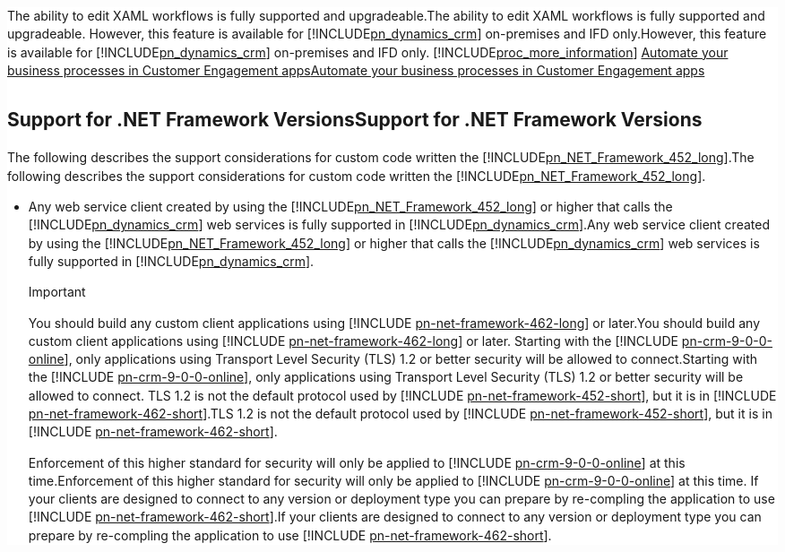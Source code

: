  <span data-ttu-id="99b7b-174">The ability to edit XAML workflows is fully supported and upgradeable.</span><span class="sxs-lookup"><span data-stu-id="99b7b-174">The ability to edit XAML workflows is fully supported and upgradeable.</span></span> <span data-ttu-id="99b7b-175">However, this feature is available for [!INCLUDE[pn_dynamics_crm](../includes/pn-dynamics-crm.md)] on-premises and IFD only.</span><span class="sxs-lookup"><span data-stu-id="99b7b-175">However, this feature is available for [!INCLUDE[pn_dynamics_crm](../includes/pn-dynamics-crm.md)] on-premises and IFD only.</span></span> [!INCLUDE[proc_more_information](../includes/proc-more-information.md)] <span data-ttu-id="99b7b-176">[Automate your business processes in Customer Engagement apps](automate-business-processes-customer-engagement.md)</span><span class="sxs-lookup"><span data-stu-id="99b7b-176">[Automate your business processes in Customer Engagement apps](automate-business-processes-customer-engagement.md)</span></span>  
  
<a name="SupportNET"></a>   

## <a name="support-for-net-framework-versions"></a><span data-ttu-id="99b7b-177">Support for .NET Framework Versions</span><span class="sxs-lookup"><span data-stu-id="99b7b-177">Support for .NET Framework Versions</span></span>  

 <span data-ttu-id="99b7b-178">The following describes the support considerations for custom code written the [!INCLUDE[pn_NET_Framework_452_long](../includes/pn-net-framework-452-long.md)].</span><span class="sxs-lookup"><span data-stu-id="99b7b-178">The following describes the support considerations for custom code written the [!INCLUDE[pn_NET_Framework_452_long](../includes/pn-net-framework-452-long.md)].</span></span>  
  
- <span data-ttu-id="99b7b-179">Any web service client created by using the [!INCLUDE[pn_NET_Framework_452_long](../includes/pn-net-framework-452-long.md)] or higher that calls the [!INCLUDE[pn_dynamics_crm](../includes/pn-dynamics-crm.md)] web services is fully supported in [!INCLUDE[pn_dynamics_crm](../includes/pn-dynamics-crm.md)].</span><span class="sxs-lookup"><span data-stu-id="99b7b-179">Any web service client created by using the [!INCLUDE[pn_NET_Framework_452_long](../includes/pn-net-framework-452-long.md)] or higher that calls the [!INCLUDE[pn_dynamics_crm](../includes/pn-dynamics-crm.md)] web services is fully supported in [!INCLUDE[pn_dynamics_crm](../includes/pn-dynamics-crm.md)].</span></span>  

  > [!IMPORTANT]
  > <span data-ttu-id="99b7b-180">You should build any custom client applications using [!INCLUDE [pn-net-framework-462-long](../includes/pn-net-framework-462-long.md)] or later.</span><span class="sxs-lookup"><span data-stu-id="99b7b-180">You should build any custom client applications using [!INCLUDE [pn-net-framework-462-long](../includes/pn-net-framework-462-long.md)] or later.</span></span>
  > <span data-ttu-id="99b7b-181">Starting with the [!INCLUDE [pn-crm-9-0-0-online](../includes/pn-crm-9-0-0-online.md)], only applications using Transport Level Security (TLS) 1.2 or better security will be allowed to connect.</span><span class="sxs-lookup"><span data-stu-id="99b7b-181">Starting with the [!INCLUDE [pn-crm-9-0-0-online](../includes/pn-crm-9-0-0-online.md)], only applications using Transport Level Security (TLS) 1.2 or better security will be allowed to connect.</span></span> <span data-ttu-id="99b7b-182">TLS 1.2 is not the default protocol used by [!INCLUDE [pn-net-framework-452-short](../includes/pn-net-framework-452-short.md)], but it is in  [!INCLUDE [pn-net-framework-462-short](../includes/pn-net-framework-462-short.md)].</span><span class="sxs-lookup"><span data-stu-id="99b7b-182">TLS 1.2 is not the default protocol used by [!INCLUDE [pn-net-framework-452-short](../includes/pn-net-framework-452-short.md)], but it is in  [!INCLUDE [pn-net-framework-462-short](../includes/pn-net-framework-462-short.md)].</span></span>
  > 
  > <span data-ttu-id="99b7b-183">Enforcement of this higher standard for security will only be applied to [!INCLUDE [pn-crm-9-0-0-online](../includes/pn-crm-9-0-0-online.md)] at this time.</span><span class="sxs-lookup"><span data-stu-id="99b7b-183">Enforcement of this higher standard for security will only be applied to [!INCLUDE [pn-crm-9-0-0-online](../includes/pn-crm-9-0-0-online.md)] at this time.</span></span> <span data-ttu-id="99b7b-184">If your clients are designed to connect to any version or deployment type you can prepare by re-compling the application to use [!INCLUDE [pn-net-framework-462-short](../includes/pn-net-framework-462-short.md)].</span><span class="sxs-lookup"><span data-stu-id="99b7b-184">If your clients are designed to connect to any version or deployment type you can prepare by re-compling the application to use [!INCLUDE [pn-net-framework-462-short](../includes/pn-net-framework-462-short.md)].</span></span>